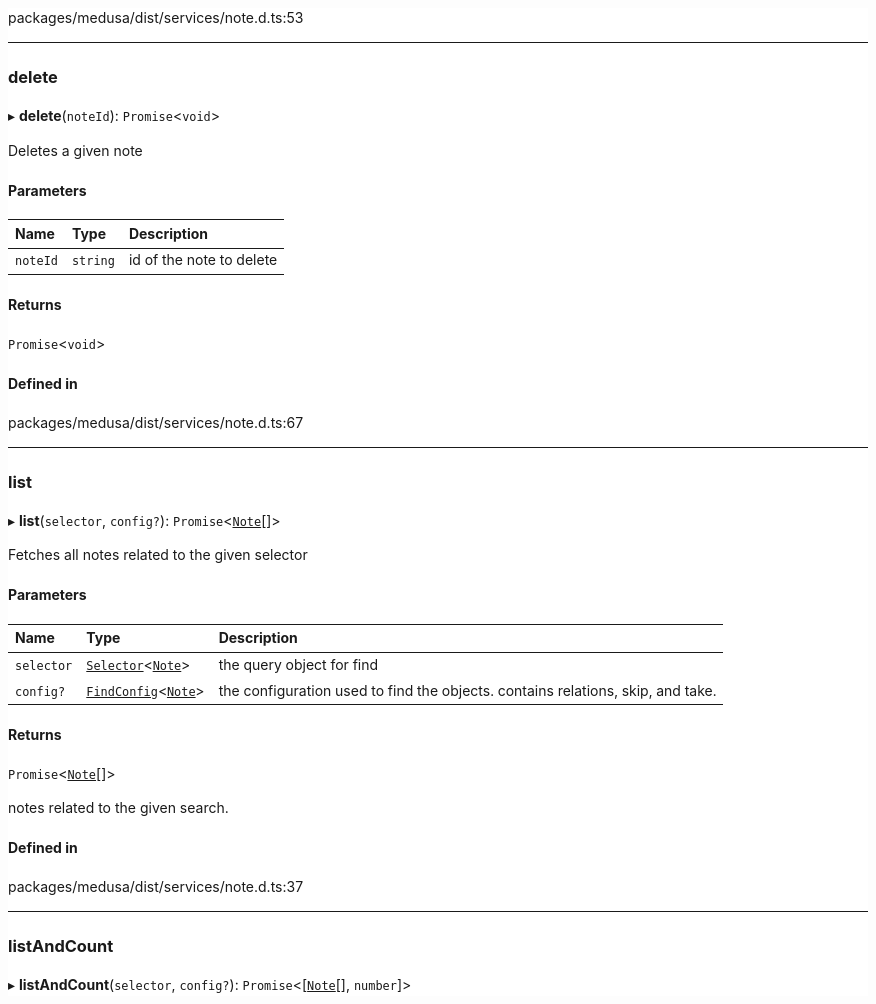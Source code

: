 packages/medusa/dist/services/note.d.ts:53

___

### delete

▸ **delete**(`noteId`): `Promise`<`void`\>

Deletes a given note

#### Parameters

| Name | Type | Description |
| :------ | :------ | :------ |
| `noteId` | `string` | id of the note to delete |

#### Returns

`Promise`<`void`\>

#### Defined in

packages/medusa/dist/services/note.d.ts:67

___

### list

▸ **list**(`selector`, `config?`): `Promise`<[`Note`](internal-8.internal.Note.md)[]\>

Fetches all notes related to the given selector

#### Parameters

| Name | Type | Description |
| :------ | :------ | :------ |
| `selector` | [`Selector`](../modules/internal-8.internal.md#selector)<[`Note`](internal-8.internal.Note.md)\> | the query object for find |
| `config?` | [`FindConfig`](../interfaces/internal-8.internal.FindConfig.md)<[`Note`](internal-8.internal.Note.md)\> | the configuration used to find the objects. contains relations, skip, and take. |

#### Returns

`Promise`<[`Note`](internal-8.internal.Note.md)[]\>

notes related to the given search.

#### Defined in

packages/medusa/dist/services/note.d.ts:37

___

### listAndCount

▸ **listAndCount**(`selector`, `config?`): `Promise`<[[`Note`](internal-8.internal.Note.md)[], `number`]\>
